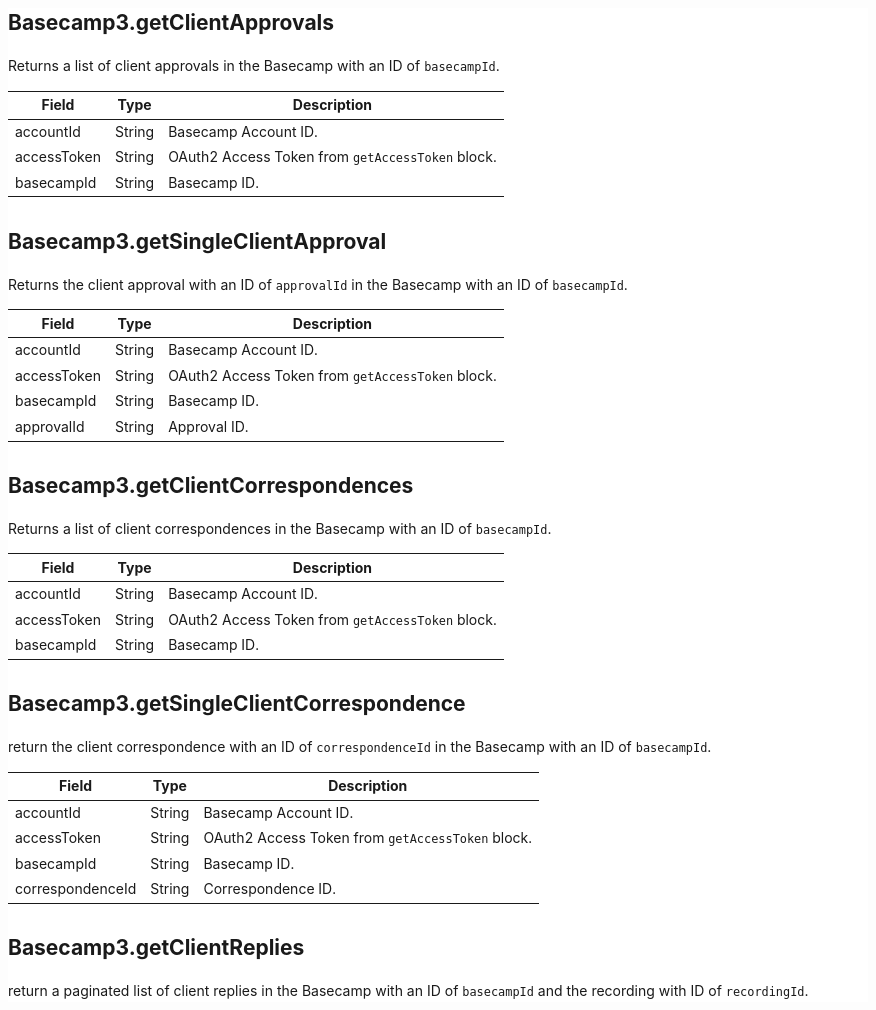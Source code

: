 ## Basecamp3.getClientApprovals
Returns a list of client approvals in the Basecamp with an ID of `basecampId`.

| Field        | Type  | Description
|--------------|-------|----------
| accountId    | String| Basecamp Account ID.
| accessToken  | String| OAuth2 Access Token from `getAccessToken` block.
| basecampId   | String| Basecamp ID.

## Basecamp3.getSingleClientApproval
Returns the client approval with an ID of `approvalId` in the Basecamp with an ID of `basecampId`.

| Field        | Type  | Description
|--------------|-------|----------
| accountId    | String| Basecamp Account ID.
| accessToken  | String| OAuth2 Access Token from `getAccessToken` block.
| basecampId   | String| Basecamp ID.
| approvalId   | String| Approval ID.

## Basecamp3.getClientCorrespondences
Returns a list of client correspondences in the Basecamp with an ID of `basecampId`.

| Field        | Type  | Description
|--------------|-------|----------
| accountId    | String| Basecamp Account ID.
| accessToken  | String| OAuth2 Access Token from `getAccessToken` block.
| basecampId   | String| Basecamp ID.

## Basecamp3.getSingleClientCorrespondence
return the client correspondence with an ID of `correspondenceId` in the Basecamp with an ID of `basecampId`.

| Field               | Type  | Description
|---------------------|-------|----------
| accountId           | String| Basecamp Account ID.
| accessToken         | String| OAuth2 Access Token from `getAccessToken` block.
| basecampId          | String| Basecamp ID.
| correspondenceId    | String| Correspondence ID.

## Basecamp3.getClientReplies
return a paginated list of client replies in the Basecamp with an ID of `basecampId` and the recording with ID of `recordingId`.
